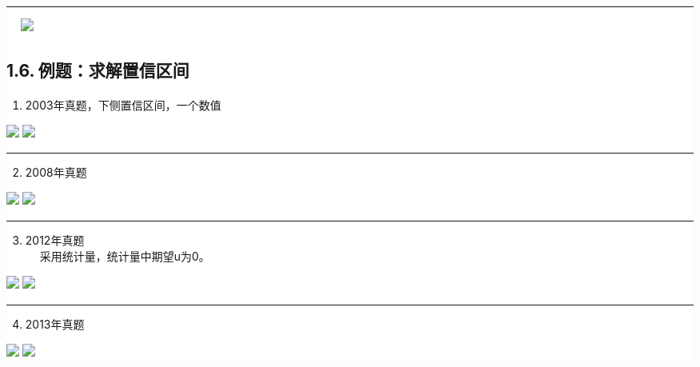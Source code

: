 --------------

&emsp; <img src="http://182.92.69.8:8081/img/stats/stats-44.png" style="zoom:100%">      


## 1.6. 例题：求解置信区间
1. 2003年真题，下侧置信区间，一个数值      
<img src="http://182.92.69.8:8081/img/stats/stats-177.png" style="zoom:100%">      
<img src="http://182.92.69.8:8081/img/stats/stats-178.png" style="zoom:100%">      

--------------

2. 2008年真题  
<img src="http://182.92.69.8:8081/img/stats/stats-187.png" style="zoom:100%">      
<img src="http://182.92.69.8:8081/img/stats/stats-188.png" style="zoom:100%">      

--------------

3. 2012年真题  
&emsp; 采用统计量，统计量中期望u为0。  
<img src="http://182.92.69.8:8081/img/stats/stats-193.png" style="zoom:100%">      
<img src="http://182.92.69.8:8081/img/stats/stats-194.png" style="zoom:100%">      

--------------

4. 2013年真题  
<img src="http://182.92.69.8:8081/img/stats/stats-195.png" style="zoom:100%">      
<img src="http://182.92.69.8:8081/img/stats/stats-196.png" style="zoom:100%">      

